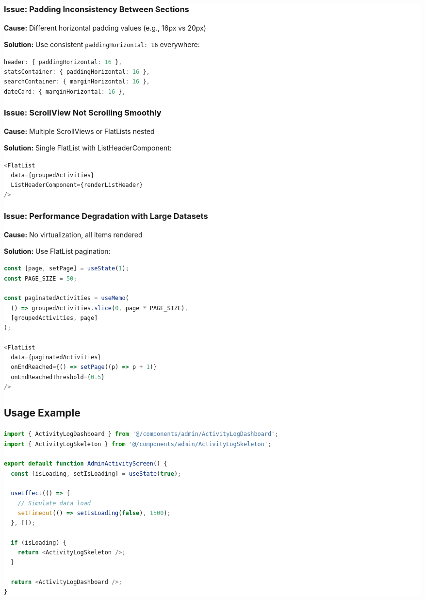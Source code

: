### Issue: Padding Inconsistency Between Sections

**Cause:** Different horizontal padding values (e.g., 16px vs 20px)

**Solution:** Use consistent `paddingHorizontal: 16` everywhere:
```typescript
header: { paddingHorizontal: 16 },
statsContainer: { paddingHorizontal: 16 },
searchContainer: { marginHorizontal: 16 },
dateCard: { marginHorizontal: 16 },
```

### Issue: ScrollView Not Scrolling Smoothly

**Cause:** Multiple ScrollViews or FlatLists nested

**Solution:** Single FlatList with ListHeaderComponent:
```typescript
<FlatList
  data={groupedActivities}
  ListHeaderComponent={renderListHeader}
/>
```

### Issue: Performance Degradation with Large Datasets

**Cause:** No virtualization, all items rendered

**Solution:** Use FlatList pagination:
```typescript
const [page, setPage] = useState(1);
const PAGE_SIZE = 50;

const paginatedActivities = useMemo(
  () => groupedActivities.slice(0, page * PAGE_SIZE),
  [groupedActivities, page]
);

<FlatList
  data={paginatedActivities}
  onEndReached={() => setPage((p) => p + 1)}
  onEndReachedThreshold={0.5}
/>
```

## Usage Example

```typescript
import { ActivityLogDashboard } from '@/components/admin/ActivityLogDashboard';
import { ActivityLogSkeleton } from '@/components/admin/ActivityLogSkeleton';

export default function AdminActivityScreen() {
  const [isLoading, setIsLoading] = useState(true);

  useEffect(() => {
    // Simulate data load
    setTimeout(() => setIsLoading(false), 1500);
  }, []);

  if (isLoading) {
    return <ActivityLogSkeleton />;
  }

  return <ActivityLogDashboard />;
}
```
